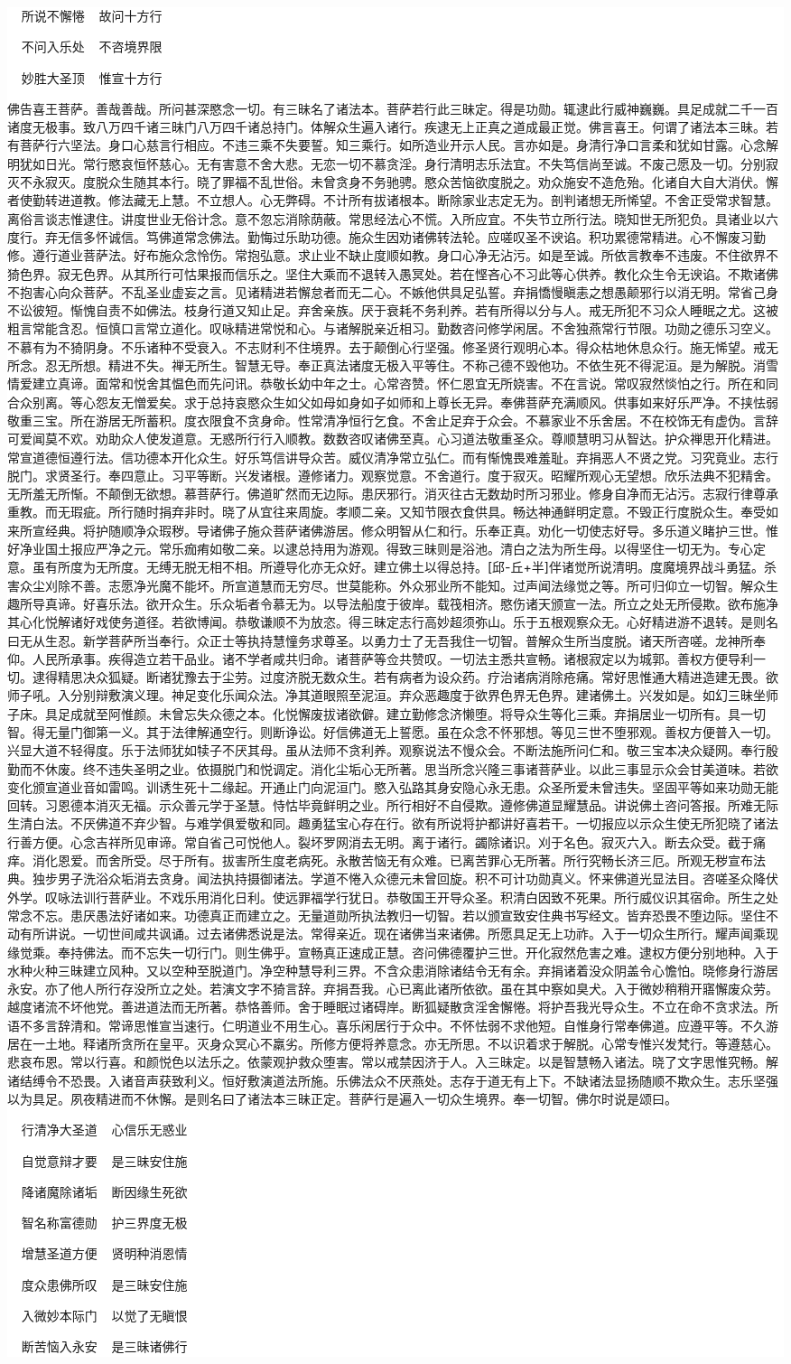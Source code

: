 &nbsp;&nbsp;&nbsp;&nbsp;所说不懈惓&nbsp;&nbsp;&nbsp;&nbsp;故问十方行

&nbsp;&nbsp;&nbsp;&nbsp;不问入乐处&nbsp;&nbsp;&nbsp;&nbsp;不咨境界限

&nbsp;&nbsp;&nbsp;&nbsp;妙胜大圣顶&nbsp;&nbsp;&nbsp;&nbsp;惟宣十方行

佛告喜王菩萨。善哉善哉。所问甚深愍念一切。有三昧名了诸法本。菩萨若行此三昧定。得是功勋。辄逮此行威神巍巍。具足成就二千一百诸度无极事。致八万四千诸三昧门八万四千诸总持门。体解众生遍入诸行。疾逮无上正真之道成最正觉。佛言喜王。何谓了诸法本三昧。若有菩萨行六坚法。身口心慈言行相应。不违三乘不失要誓。知三乘行。如所造业开示人民。言亦如是。身清行净口言柔和犹如甘露。心念解明犹如日光。常行愍哀恒怀慈心。无有害意不舍大悲。无恋一切不慕贪淫。身行清明志乐法宜。不失笃信尚至诚。不废己愿及一切。分别寂灭不永寂灭。度脱众生随其本行。晓了罪福不乱世俗。未曾贪身不务驰骋。愍众苦恼欲度脱之。劝众施安不造危殆。化诸自大自大消伏。懈者使勤转进道教。修法藏无上慧。不立想人。心无弊碍。不计所有拔诸根本。断除家业志定无为。剖判诸想无所悕望。不舍正受常求智慧。离俗言谈志惟逮住。讲度世业无俗计念。意不忽忘消除荫蔽。常思经法心不慌。入所应宜。不失节立所行法。晓知世无所犯负。具诸业以六度行。弃无信多怀诚信。笃佛道常念佛法。勤悔过乐助功德。施众生因劝诸佛转法轮。应嗟叹圣不谀谄。积功累德常精进。心不懈废习勤修。遵行道业菩萨法。好布施众念怜伤。常抱弘意。求止业不缺止度顺如教。身口心净无沾污。如是至诚。所依言教奉不违废。不住欲界不猗色界。寂无色界。从其所行可怙果报而信乐之。坚住大乘而不退转入愚冥处。若在悭吝心不习此等心供养。教化众生令无谀谄。不欺诸佛不抱害心向众菩萨。不乱圣业虚妄之言。见诸精进若懈怠者而无二心。不嫉他供具足弘誓。弃捐憍慢瞋恚之想愚颠邪行以消无明。常省己身不讼彼短。惭愧自责不如佛法。枝身行道又知止足。弃舍亲族。厌于衰耗不务利养。若有所得以分与人。戒无所犯不习众人睡眠之尤。这被粗言常能含忍。恒慎口言常立道化。叹咏精进常悦和心。与诸解脱亲近相习。勤数咨问修学闲居。不舍独燕常行节限。功勋之德乐习空义。不慕有为不猗阴身。不乐诸种不受衰入。不志财利不住境界。去于颠倒心行坚强。修圣贤行观明心本。得众枯地休息众行。施无悕望。戒无所念。忍无所想。精进不失。禅无所生。智慧无导。奉正真法诸度无极入平等住。不称己德不毁他功。不依生死不得泥洹。是为解脱。消雪情爱建立真谛。面常和悦舍其愠色而先问讯。恭敬长幼中年之士。心常咨赞。怀仁恩宜无所娆害。不在言说。常叹寂然惔怕之行。所在和同合众别离。等心怨友无憎爱矣。求于总持哀愍众生如父如母如身如子如师和上尊长无异。奉佛菩萨充满顺风。供事如来好乐严净。不挟怯弱敬重三宝。所在游居无所蓄积。度衣限食不贪身命。性常清净恒行乞食。不舍止足弃于众会。不慕家业不乐舍居。不在校饰无有虚伪。言辞可爱闻莫不欢。劝助众人使发道意。无惑所行行入顺教。数数咨叹诸佛至真。心习道法敬重圣众。尊顺慧明习从智达。护众禅思开化精进。常宣道德恒遵行法。信功德本开化众生。好乐笃信讲导众苦。威仪清净常立弘仁。而有惭愧畏难羞耻。弃捐恶人不贤之党。习究竟业。志行脱门。求贤圣行。奉四意止。习平等断。兴发诸根。遵修诸力。观察觉意。不舍道行。度于寂灭。昭耀所观心无望想。欣乐法典不犯精舍。无所羞无所惭。不颠倒无欲想。慕菩萨行。佛道旷然而无边际。患厌邪行。消灭往古无数劫时所习邪业。修身自净而无沾污。志寂行律尊承重教。而无瑕疵。所行随时捐弃非时。晓了从宜往来周旋。孝顺二亲。又知节限衣食供具。畅达神通鲜明定意。不毁正行度脱众生。奉受如来所宣经典。将护随顺净众瑕秽。导诸佛子施众菩萨诸佛游居。修众明智从仁和行。乐奉正真。劝化一切使志好导。多乐道义睹护三世。惟好净业国土报应严净之元。常乐痂痏如敬二亲。以逮总持用为游观。得致三昧则是浴池。清白之法为所生母。以得坚住一切无为。专心定意。虽有所度为无所度。无缚无脱无相不相。所遵导化亦无众好。建立佛土以得总持。[邱-丘+半]伴诸觉所说清明。度魔境界战斗勇猛。杀害众尘刈除不善。志愿净光魔不能坏。所宣道慧而无穷尽。世莫能称。外众邪业所不能知。过声闻法缘觉之等。所可归仰立一切智。解众生趣所导真谛。好喜乐法。欲开众生。乐众垢者令慕无为。以导法船度于彼岸。载筏相济。愍伤诸天颁宣一法。所立之处无所侵欺。欲布施净其心化悦解诸好戏使务道径。若欲博闻。恭敬谦顺不为放恣。得三昧定志行高妙超须弥山。乐于五根观察众无。心好精进游不退转。是则名曰无从生忍。新学菩萨所当奉行。众正士等执持慧憧务求尊圣。以勇力士了无吾我住一切智。普解众生所当度脱。诸天所咨嗟。龙神所奉仰。人民所承事。疾得造立若干品业。诸不学者咸共归命。诸菩萨等佥共赞叹。一切法主悉共宣畅。诸根寂定以为城郭。善权方便导利一切。逮得精思决众狐疑。断诸犹豫去于尘劳。过度济脱无数众生。若有病者为设众药。疗治诸病消除疮痛。常好思惟通大精进造建无畏。欲师子吼。入分别辩敷演义理。神足变化乐闻众法。净其道眼照至泥洹。弃众恶趣度于欲界色界无色界。建诸佛土。兴发如是。如幻三昧坐师子床。具足成就至阿惟颜。未曾忘失众德之本。化悦懈废拔诸欲僻。建立勤修念济懒堕。将导众生等化三乘。弃捐居业一切所有。具一切智。得无量门御第一义。其于法律解通空行。则断诤讼。好信佛道无上誓愿。虽在众念不怀邪想。等见三世不堕邪观。善权方便普入一切。兴显大道不轻得度。乐于法师犹如犊子不厌其母。虽从法师不贪利养。观察说法不慢众会。不断法施所问仁和。敬三宝本决众疑网。奉行殷勤而不休废。终不违失圣明之业。依摄脱门和悦调定。消化尘垢心无所著。思当所念兴隆三事诸菩萨业。以此三事显示众会甘美道味。若欲变化颁宣道业音如雷鸣。训诱生死十二缘起。开通止门向泥洹门。愍入弘路其身安隐心永无患。众圣所爱未曾违失。坚固平等如来功勋无能回转。习恩德本消灭无福。示众善元学于圣慧。恃怙毕竟鲜明之业。所行相好不自侵欺。遵修佛道显耀慧品。讲说佛土咨问答报。所难无际生清白法。不厌佛道不弃少智。与难学俱爱敬和同。趣勇猛宝心存在行。欲有所说将护都讲好喜若干。一切报应以示众生使无所犯晓了诸法行善方便。心念吉祥所见审谛。常自省己可悦他人。裂坏罗网消去无明。离于诸行。蠲除诸识。刈于名色。寂灭六入。断去众受。截于痛痒。消化恩爱。而舍所受。尽于所有。拔害所生度老病死。永散苦恼无有众难。已离苦罪心无所著。所行究畅长济三厄。所观无秽宣布法典。独步男子洗浴众垢消去贪身。闻法执持摄御诸法。学道不惓入众德元未曾回旋。积不可计功勋真义。怀来佛道光显法目。咨嗟圣众降伏外学。叹咏法训行菩萨业。不戏乐用消化日利。使远罪福学行犹日。恭敬国王开导众圣。积清白因致不死果。所行威仪识其宿命。所生之处常念不忘。患厌愚法好诸如来。功德真正而建立之。无量道勋所执法教归一切智。若以颁宣致安住典书写经文。皆弃恐畏不堕边际。坚住不动有所讲说。一切世间咸共讽诵。过去诸佛悉说是法。常得亲近。现在诸佛当来诸佛。所愿具足无上功祚。入于一切众生所行。耀声闻乘现缘觉乘。奉持佛法。而不忘失一切行门。则生佛乎。宣畅真正速成正慧。咨问佛德覆护三世。开化寂然危害之难。逮权方便分别地种。入于水种火种三昧建立风种。又以空种至脱道门。净空种慧导利三界。不含众患消除诸结令无有余。弃捐诸着没众阴盖令心憺怕。晓修身行游居永安。亦了他人所行存没所立之处。若演文字不猗言辞。弃捐吾我。心已离此诸所依欲。虽在其中察如臭犬。入于微妙稍稍开寤懈废众劳。越度诸流不坏他党。善进道法而无所著。恭恪善师。舍于睡眠过诸碍岸。断狐疑散贪淫舍懈惓。将护吾我光导众生。不立在命不贪求法。所语不多言辞清和。常谛思惟宣当速行。仁明道业不用生心。喜乐闲居行于众中。不怀怯弱不求他短。自惟身行常奉佛道。应遵平等。不久游居在一土地。释诸所贪所在皇平。灭身众冥心不羸劣。所修方便将养意念。亦无所思。不以识着求于解脱。心常专惟兴发梵行。等遵慈心。悲哀布恩。常以行喜。和颜悦色以法乐之。依蒙观护救众堕害。常以戒禁因济于人。入三昧定。以是智慧畅入诸法。晓了文字思惟究畅。解诸结缚令不恐畏。入诸音声获致利义。恒好敷演道法所施。乐佛法众不厌燕处。志存于道无有上下。不缺诸法显扬随顺不欺众生。志乐坚强以为具足。夙夜精进而不休懈。是则名曰了诸法本三昧正定。菩萨行是遍入一切众生境界。奉一切智。佛尔时说是颂曰。

&nbsp;&nbsp;&nbsp;&nbsp;行清净大圣道&nbsp;&nbsp;&nbsp;&nbsp;心信乐无惑业

&nbsp;&nbsp;&nbsp;&nbsp;自觉意辩才要&nbsp;&nbsp;&nbsp;&nbsp;是三昧安住施

&nbsp;&nbsp;&nbsp;&nbsp;降诸魔除诸垢&nbsp;&nbsp;&nbsp;&nbsp;断因缘生死欲

&nbsp;&nbsp;&nbsp;&nbsp;智名称富德勋&nbsp;&nbsp;&nbsp;&nbsp;护三界度无极

&nbsp;&nbsp;&nbsp;&nbsp;增慧圣道方便&nbsp;&nbsp;&nbsp;&nbsp;贤明种消恩情

&nbsp;&nbsp;&nbsp;&nbsp;度众患佛所叹&nbsp;&nbsp;&nbsp;&nbsp;是三昧安住施

&nbsp;&nbsp;&nbsp;&nbsp;入微妙本际门&nbsp;&nbsp;&nbsp;&nbsp;以觉了无瞋恨

&nbsp;&nbsp;&nbsp;&nbsp;断苦恼入永安&nbsp;&nbsp;&nbsp;&nbsp;是三昧诸佛行

